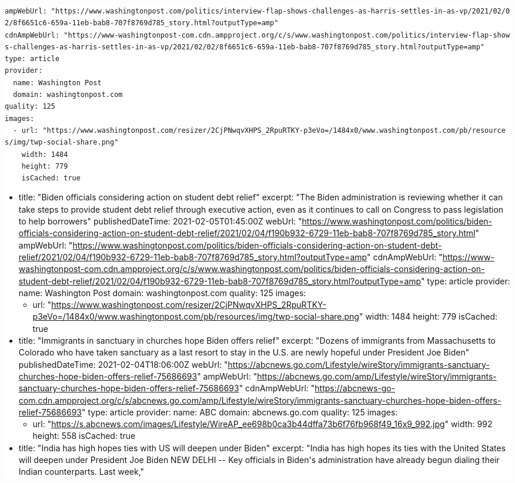     ampWebUrl: "https://www.washingtonpost.com/politics/interview-flap-shows-challenges-as-harris-settles-in-as-vp/2021/02/02/8f6651c6-659a-11eb-bab8-707f8769d785_story.html?outputType=amp"
    cdnAmpWebUrl: "https://www-washingtonpost-com.cdn.ampproject.org/c/s/www.washingtonpost.com/politics/interview-flap-shows-challenges-as-harris-settles-in-as-vp/2021/02/02/8f6651c6-659a-11eb-bab8-707f8769d785_story.html?outputType=amp"
    type: article
    provider:
      name: Washington Post
      domain: washingtonpost.com
    quality: 125
    images:
      - url: "https://www.washingtonpost.com/resizer/2CjPNwqvXHPS_2RpuRTKY-p3eVo=/1484x0/www.washingtonpost.com/pb/resources/img/twp-social-share.png"
        width: 1484
        height: 779
        isCached: true
  - title: "Biden officials considering action on student debt relief"
    excerpt: "The Biden administration is reviewing whether it can take steps to provide student debt relief through executive action, even as it continues to call on Congress to pass legislation to help borrowers"
    publishedDateTime: 2021-02-05T01:45:00Z
    webUrl: "https://www.washingtonpost.com/politics/biden-officials-considering-action-on-student-debt-relief/2021/02/04/f190b932-6729-11eb-bab8-707f8769d785_story.html"
    ampWebUrl: "https://www.washingtonpost.com/politics/biden-officials-considering-action-on-student-debt-relief/2021/02/04/f190b932-6729-11eb-bab8-707f8769d785_story.html?outputType=amp"
    cdnAmpWebUrl: "https://www-washingtonpost-com.cdn.ampproject.org/c/s/www.washingtonpost.com/politics/biden-officials-considering-action-on-student-debt-relief/2021/02/04/f190b932-6729-11eb-bab8-707f8769d785_story.html?outputType=amp"
    type: article
    provider:
      name: Washington Post
      domain: washingtonpost.com
    quality: 125
    images:
      - url: "https://www.washingtonpost.com/resizer/2CjPNwqvXHPS_2RpuRTKY-p3eVo=/1484x0/www.washingtonpost.com/pb/resources/img/twp-social-share.png"
        width: 1484
        height: 779
        isCached: true
  - title: "Immigrants in sanctuary in churches hope Biden offers relief"
    excerpt: "Dozens of immigrants from Massachusetts to Colorado who have taken sanctuary as a last resort to stay in the U.S. are newly hopeful under President Joe Biden"
    publishedDateTime: 2021-02-04T18:06:00Z
    webUrl: "https://abcnews.go.com/Lifestyle/wireStory/immigrants-sanctuary-churches-hope-biden-offers-relief-75686693"
    ampWebUrl: "https://abcnews.go.com/amp/Lifestyle/wireStory/immigrants-sanctuary-churches-hope-biden-offers-relief-75686693"
    cdnAmpWebUrl: "https://abcnews-go-com.cdn.ampproject.org/c/s/abcnews.go.com/amp/Lifestyle/wireStory/immigrants-sanctuary-churches-hope-biden-offers-relief-75686693"
    type: article
    provider:
      name: ABC
      domain: abcnews.go.com
    quality: 125
    images:
      - url: "https://s.abcnews.com/images/Lifestyle/WireAP_ee698b0ca3b44dffa73b6f76fb968f49_16x9_992.jpg"
        width: 992
        height: 558
        isCached: true
  - title: "India has high hopes ties with US will deepen under Biden"
    excerpt: "India has high hopes its ties with the United States will deepen under President Joe Biden NEW DELHI -- Key officials in Biden's administration have already begun dialing their Indian counterparts. Last week,"